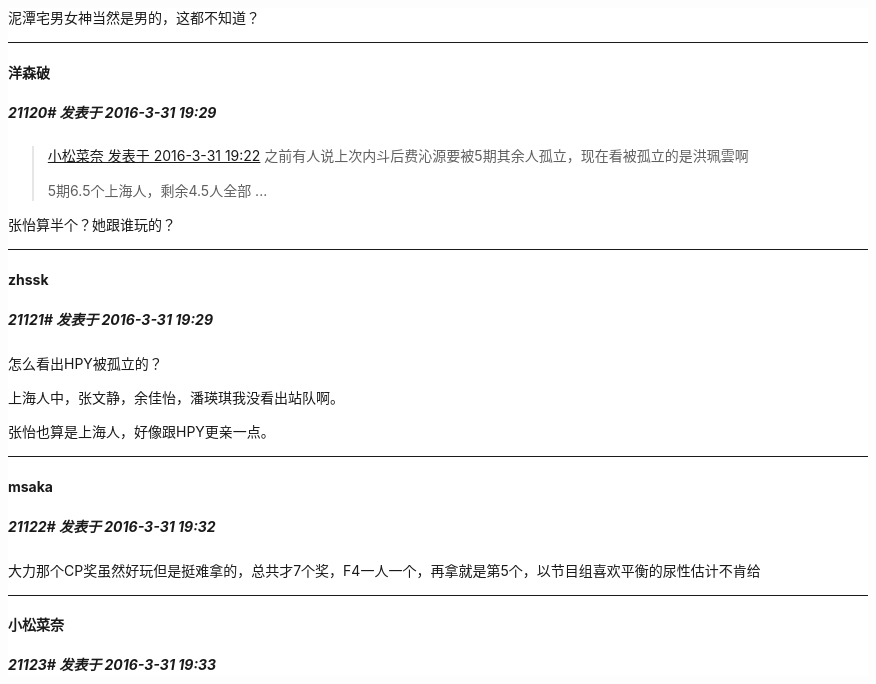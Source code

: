 
泥潭宅男女神当然是男的，这都不知道？







*****

####  洋森破  
##### 21120#       发表于 2016-3-31 19:29



<blockquote><a href="httphttps://bbs.saraba1st.com/2b/forum.php?mod=redirect&amp;amp;goto=findpost&amp;amp;pid=32004173&amp;amp;ptid=1105387" target="_blank">小松菜奈 发表于 2016-3-31 19:22</a>
之前有人说上次内斗后费沁源要被5期其余人孤立，现在看被孤立的是洪珮雲啊

5期6.5个上海人，剩余4.5人全部 ...</blockquote>
张怡算半个？她跟谁玩的？







*****

####  zhssk  
##### 21121#       发表于 2016-3-31 19:29




怎么看出HPY被孤立的？

上海人中，张文静，余佳怡，潘瑛琪我没看出站队啊。


张怡也算是上海人，好像跟HPY更亲一点。







*****

####  msaka  
##### 21122#       发表于 2016-3-31 19:32




大力那个CP奖虽然好玩但是挺难拿的，总共才7个奖，F4一人一个，再拿就是第5个，以节目组喜欢平衡的尿性估计不肯给







*****

####  小松菜奈  
##### 21123#       发表于 2016-3-31 19:33
